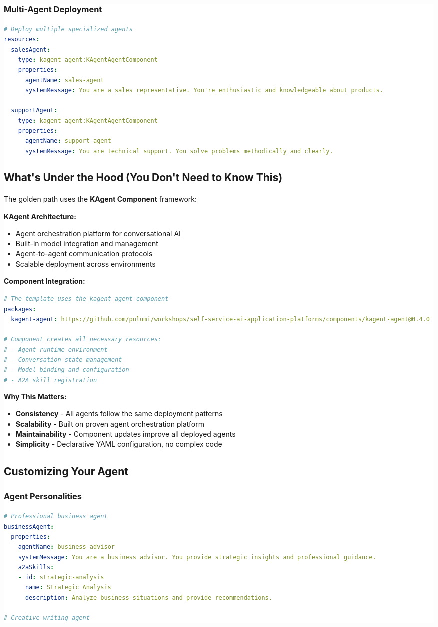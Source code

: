 ### Multi-Agent Deployment
```yaml
# Deploy multiple specialized agents
resources:
  salesAgent:
    type: kagent-agent:KAgentAgentComponent
    properties:
      agentName: sales-agent
      systemMessage: You are a sales representative. You're enthusiastic and knowledgeable about products.
  
  supportAgent:
    type: kagent-agent:KAgentAgentComponent  
    properties:
      agentName: support-agent
      systemMessage: You are technical support. You solve problems methodically and clearly.
```

## What's Under the Hood (You Don't Need to Know This)

The golden path uses the **KAgent Component** framework:

**KAgent Architecture:**
- Agent orchestration platform for conversational AI
- Built-in model integration and management
- Agent-to-agent communication protocols
- Scalable deployment across environments

**Component Integration:**
```yaml
# The template uses the kagent-agent component
packages:
  kagent-agent: https://github.com/pulumi/workshops/self-service-ai-application-platforms/components/kagent-agent@0.4.0

# Component creates all necessary resources:
# - Agent runtime environment
# - Conversation state management
# - Model binding and configuration
# - A2A skill registration
```

**Why This Matters:**
- **Consistency** - All agents follow the same deployment patterns
- **Scalability** - Built on proven agent orchestration platform
- **Maintainability** - Component updates improve all deployed agents
- **Simplicity** - Declarative YAML configuration, no complex code

## Customizing Your Agent

### Agent Personalities
```yaml
# Professional business agent
businessAgent:
  properties:
    agentName: business-advisor
    systemMessage: You are a business advisor. You provide strategic insights and professional guidance.
    a2aSkills:
    - id: strategic-analysis
      name: Strategic Analysis
      description: Analyze business situations and provide recommendations.

# Creative writing agent  
```